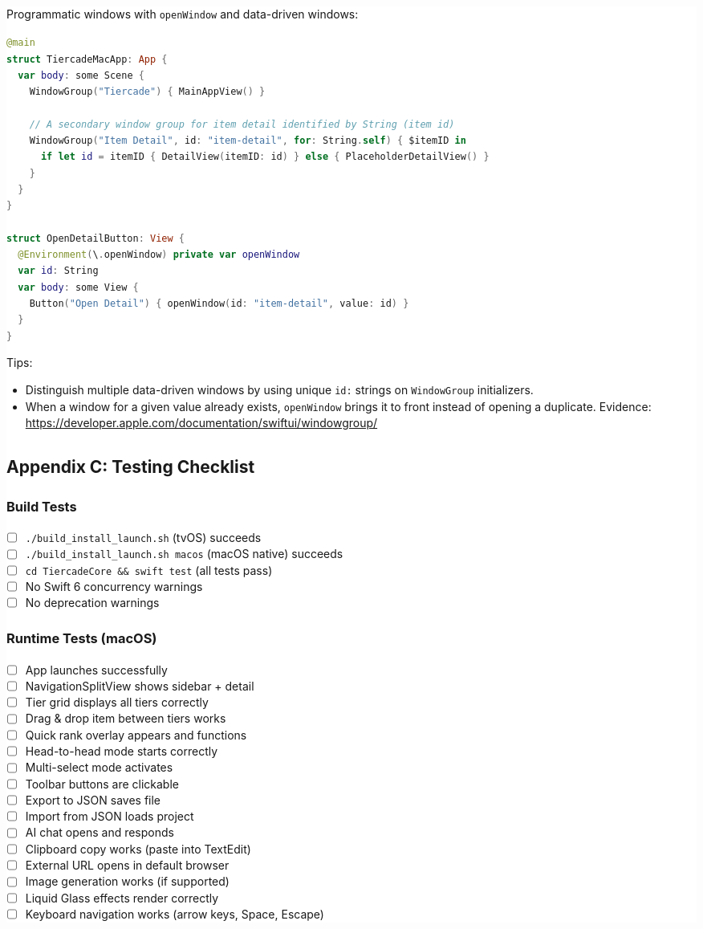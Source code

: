 Programmatic windows with `openWindow` and data-driven windows:
```swift
@main
struct TiercadeMacApp: App {
  var body: some Scene {
    WindowGroup("Tiercade") { MainAppView() }

    // A secondary window group for item detail identified by String (item id)
    WindowGroup("Item Detail", id: "item-detail", for: String.self) { $itemID in
      if let id = itemID { DetailView(itemID: id) } else { PlaceholderDetailView() }
    }
  }
}

struct OpenDetailButton: View {
  @Environment(\.openWindow) private var openWindow
  var id: String
  var body: some View {
    Button("Open Detail") { openWindow(id: "item-detail", value: id) }
  }
}
```

Tips:
- Distinguish multiple data-driven windows by using unique `id:` strings on `WindowGroup` initializers.
- When a window for a given value already exists, `openWindow` brings it to front instead of opening a duplicate. Evidence: https://developer.apple.com/documentation/swiftui/windowgroup/

## Appendix C: Testing Checklist

### Build Tests

- [ ] `./build_install_launch.sh` (tvOS) succeeds
- [ ] `./build_install_launch.sh macos` (macOS native) succeeds
- [ ] `cd TiercadeCore && swift test` (all tests pass)
- [ ] No Swift 6 concurrency warnings
- [ ] No deprecation warnings

### Runtime Tests (macOS)

- [ ] App launches successfully
- [ ] NavigationSplitView shows sidebar + detail
- [ ] Tier grid displays all tiers correctly
- [ ] Drag & drop item between tiers works
- [ ] Quick rank overlay appears and functions
- [ ] Head-to-head mode starts correctly
- [ ] Multi-select mode activates
- [ ] Toolbar buttons are clickable
- [ ] Export to JSON saves file
- [ ] Import from JSON loads project
- [ ] AI chat opens and responds
- [ ] Clipboard copy works (paste into TextEdit)
- [ ] External URL opens in default browser
- [ ] Image generation works (if supported)
- [ ] Liquid Glass effects render correctly
- [ ] Keyboard navigation works (arrow keys, Space, Escape)
